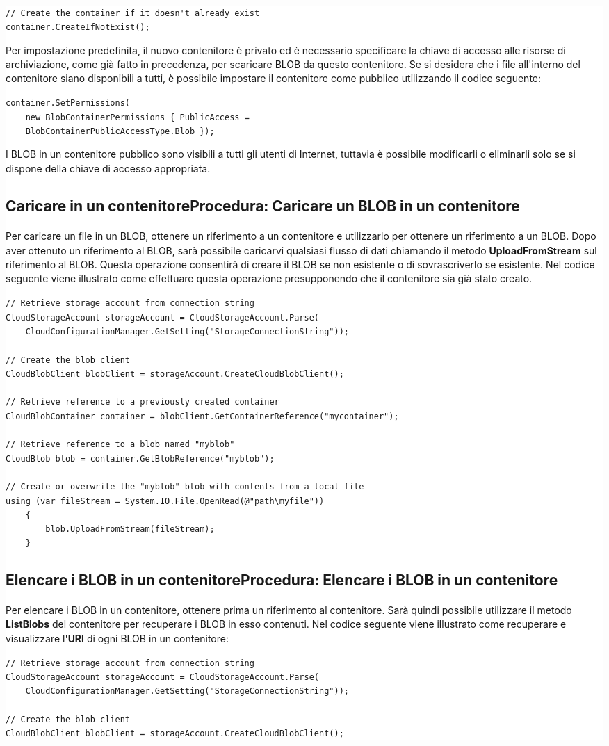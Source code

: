     // Create the container if it doesn't already exist
    container.CreateIfNotExist();

Per impostazione predefinita, il nuovo contenitore è privato ed è necessario specificare la chiave di accesso alle risorse di archiviazione, come già fatto in precedenza, per scaricare BLOB da questo contenitore. Se si desidera che i file all'interno del contenitore siano disponibili a tutti, è possibile impostare il contenitore come pubblico utilizzando il codice seguente:

    container.SetPermissions(
        new BlobContainerPermissions { PublicAccess = 
        BlobContainerPublicAccessType.Blob });

I BLOB in un contenitore pubblico sono visibili a tutti gli utenti di Internet, tuttavia è possibile modificarli o eliminarli solo se si dispone della chiave di accesso appropriata.

Caricare in un contenitoreProcedura: Caricare un BLOB in un contenitore
-----------------------------------------------------------------------

Per caricare un file in un BLOB, ottenere un riferimento a un contenitore e utilizzarlo per ottenere un riferimento a un BLOB. Dopo aver ottenuto un riferimento al BLOB, sarà possibile caricarvi qualsiasi flusso di dati chiamando il metodo **UploadFromStream** sul riferimento al BLOB. Questa operazione consentirà di creare il BLOB se non esistente o di sovrascriverlo se esistente. Nel codice seguente viene illustrato come effettuare questa operazione presupponendo che il contenitore sia già stato creato.

    // Retrieve storage account from connection string
    CloudStorageAccount storageAccount = CloudStorageAccount.Parse(
        CloudConfigurationManager.GetSetting("StorageConnectionString"));

    // Create the blob client
    CloudBlobClient blobClient = storageAccount.CreateCloudBlobClient();

    // Retrieve reference to a previously created container
    CloudBlobContainer container = blobClient.GetContainerReference("mycontainer");

    // Retrieve reference to a blob named "myblob"
    CloudBlob blob = container.GetBlobReference("myblob");

    // Create or overwrite the "myblob" blob with contents from a local file
    using (var fileStream = System.IO.File.OpenRead(@"path\myfile"))
        {
            blob.UploadFromStream(fileStream);
        } 

Elencare i BLOB in un contenitoreProcedura: Elencare i BLOB in un contenitore
-----------------------------------------------------------------------------

Per elencare i BLOB in un contenitore, ottenere prima un riferimento al contenitore. Sarà quindi possibile utilizzare il metodo **ListBlobs** del contenitore per recuperare i BLOB in esso contenuti. Nel codice seguente viene illustrato come recuperare e visualizzare l'**URI** di ogni BLOB in un contenitore:

    // Retrieve storage account from connection string
    CloudStorageAccount storageAccount = CloudStorageAccount.Parse(
        CloudConfigurationManager.GetSetting("StorageConnectionString"));

    // Create the blob client
    CloudBlobClient blobClient = storageAccount.CreateCloudBlobClient();

